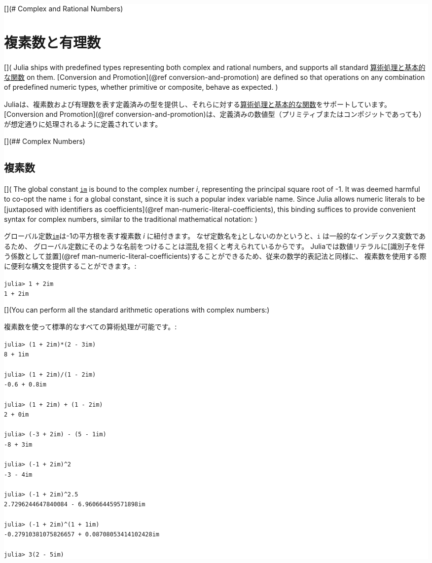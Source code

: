 [](# Complex and Rational Numbers)

# 複素数と有理数

[](
Julia ships with predefined types representing both complex and rational numbers, and supports
all standard [算術処理と基本的な関数](@ref) on them. [Conversion and Promotion](@ref conversion-and-promotion) are defined
so that operations on any combination of predefined numeric types, whether primitive or composite,
behave as expected.
)

Juliaは、複素数および有理数を表す定義済みの型を提供し、それらに対する[算術処理と基本的な関数](@ref)をサポートしています。
[Conversion and Promotion](@ref conversion-and-promotion)は、定義済みの数値型（プリミティブまたはコンポジットであっても）
が想定通りに処理されるように定義されています。

[](## Complex Numbers)

## 複素数

[](
The global constant [`im`](@ref) is bound to the complex number *i*, representing the principal
square root of -1. It was deemed harmful to co-opt the name `i` for a global constant, since it
is such a popular index variable name. Since Julia allows numeric literals to be [juxtaposed with identifiers as coefficients](@ref man-numeric-literal-coefficients),
this binding suffices to provide convenient syntax for complex numbers, similar to the traditional
mathematical notation:
)

グローバル定数[`im`](@ref)は-1の平方根を表す複素数 *i* に紐付きます。 なぜ定数名を[`i`](@ref)としないのかというと、``i`` は一般的なインデックス変数であるため、
グローバル定数にそのような名前をつけることは混乱を招くと考えられているからです。
Juliaでは数値リテラルに[識別子を伴う係数として並置](@ref man-numeric-literal-coefficients)することができるため、従来の数学的表記法と同様に、
複素数を使用する際に便利な構文を提供することができます。:


```jldoctest
julia> 1 + 2im
1 + 2im
```

[](You can perform all the standard arithmetic operations with complex numbers:)

複素数を使って標準的なすべての算術処理が可能です。:

```jldoctest
julia> (1 + 2im)*(2 - 3im)
8 + 1im

julia> (1 + 2im)/(1 - 2im)
-0.6 + 0.8im

julia> (1 + 2im) + (1 - 2im)
2 + 0im

julia> (-3 + 2im) - (5 - 1im)
-8 + 3im

julia> (-1 + 2im)^2
-3 - 4im

julia> (-1 + 2im)^2.5
2.7296244647840084 - 6.960664459571898im

julia> (-1 + 2im)^(1 + 1im)
-0.27910381075826657 + 0.08708053414102428im

julia> 3(2 - 5im)
```